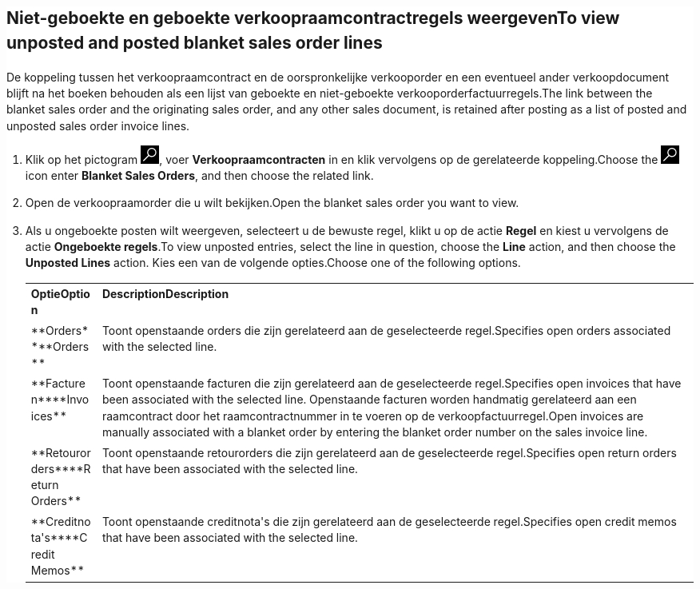 ## <a name="to-view-unposted-and-posted-blanket-sales-order-lines"></a><span data-ttu-id="383b1-153">Niet-geboekte en geboekte verkoopraamcontractregels weergeven</span><span class="sxs-lookup"><span data-stu-id="383b1-153">To view unposted and posted blanket sales order lines</span></span>   
<span data-ttu-id="383b1-154">De koppeling tussen het verkoopraamcontract en de oorspronkelijke verkooporder en een eventueel ander verkoopdocument blijft na het boeken behouden als een lijst van geboekte en niet-geboekte verkooporderfactuurregels.</span><span class="sxs-lookup"><span data-stu-id="383b1-154">The link between the blanket sales order and the originating sales order, and any other sales document, is retained after posting as a list of posted and unposted sales order invoice lines.</span></span>  

1. <span data-ttu-id="383b1-155">Klik op het pictogram ![Zoeken naar pagina of rapport](media/ui-search/search_small.png "pictogram Zoeken naar pagina of rapport"), voer **Verkoopraamcontracten** in en klik vervolgens op de gerelateerde koppeling.</span><span class="sxs-lookup"><span data-stu-id="383b1-155">Choose the ![Search for Page or Report](media/ui-search/search_small.png "Search for Page or Report icon") icon enter **Blanket Sales Orders**, and then choose the related link.</span></span>
2. <span data-ttu-id="383b1-156">Open de verkoopraamorder die u wilt bekijken.</span><span class="sxs-lookup"><span data-stu-id="383b1-156">Open the blanket sales order you want to view.</span></span>
3. <span data-ttu-id="383b1-157">Als u ongeboekte posten wilt weergeven, selecteert u de bewuste regel, klikt u op de actie **Regel** en kiest u vervolgens de actie **Ongeboekte regels**.</span><span class="sxs-lookup"><span data-stu-id="383b1-157">To view unposted entries, select the line in question, choose the **Line** action, and then choose the **Unposted Lines** action.</span></span> <span data-ttu-id="383b1-158">Kies een van de volgende opties.</span><span class="sxs-lookup"><span data-stu-id="383b1-158">Choose one of the following options.</span></span>  

    <table>
    <tr>
    <th><span data-ttu-id="383b1-159">Optie</span><span class="sxs-lookup"><span data-stu-id="383b1-159">Option</span></span></th>
    <th><span data-ttu-id="383b1-160">Description</span><span class="sxs-lookup"><span data-stu-id="383b1-160">Description</span></span></th>
    </tr>
    <tr>
    <td><span data-ttu-id="383b1-161">**Orders**</span><span class="sxs-lookup"><span data-stu-id="383b1-161">**Orders**</span></span></td>
    <td><span data-ttu-id="383b1-162">Toont openstaande orders die zijn gerelateerd aan de geselecteerde regel.</span><span class="sxs-lookup"><span data-stu-id="383b1-162">Specifies open orders associated with the selected line.</span></span></td>
    </tr>
    <tr>
    <td><span data-ttu-id="383b1-163">**Facturen**</span><span class="sxs-lookup"><span data-stu-id="383b1-163">**Invoices**</span></span></td>
    <td><span data-ttu-id="383b1-164">Toont openstaande facturen die zijn gerelateerd aan de geselecteerde regel.</span><span class="sxs-lookup"><span data-stu-id="383b1-164">Specifies open invoices that have been associated with the selected line.</span></span> <span data-ttu-id="383b1-165">Openstaande facturen worden handmatig gerelateerd aan een raamcontract door het raamcontractnummer in te voeren op de verkoopfactuurregel.</span><span class="sxs-lookup"><span data-stu-id="383b1-165">Open invoices are manually associated with a blanket order by entering the blanket order number on the sales invoice line.</span></span></td>
    </tr>
    <tr>
    <td><span data-ttu-id="383b1-166">**Retourorders**</span><span class="sxs-lookup"><span data-stu-id="383b1-166">**Return Orders**</span></span></td>
    <td><span data-ttu-id="383b1-167">Toont openstaande retourorders die zijn gerelateerd aan de geselecteerde regel.</span><span class="sxs-lookup"><span data-stu-id="383b1-167">Specifies open return orders that have been associated with the selected line.</span></span></td>
    </tr>
    <tr>
    <td><span data-ttu-id="383b1-168">**Creditnota's**</span><span class="sxs-lookup"><span data-stu-id="383b1-168">**Credit Memos**</span></span></td>
    <td><span data-ttu-id="383b1-169">Toont openstaande creditnota's die zijn gerelateerd aan de geselecteerde regel.</span><span class="sxs-lookup"><span data-stu-id="383b1-169">Specifies open credit memos that have been associated with the selected line.</span></span></td>